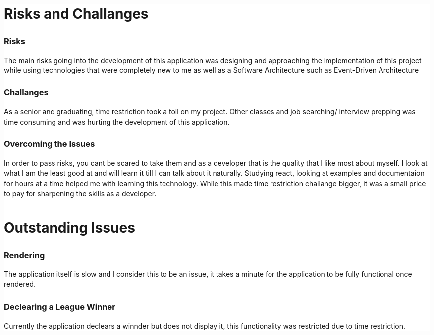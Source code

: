 <h1>Risks and Challanges</h1>
<h3>Risks</h3>
The main risks going into the development of this application was designing and approaching the implementation of this project while using technologies that were completely new to me as well as a Software Architecture such as Event-Driven Architecture
<h3>Challanges</h3>
As a senior and graduating, time restriction took a toll on my project. Other classes and job searching/ interview prepping was time consuming and was hurting the development of this application.
<h3>Overcoming the Issues</h3>
In order to pass risks, you cant be scared to take them and as a developer that is the quality that I like most about myself. I look at what I am the least good at and will learn it till I can talk about it naturally. Studying react, looking at examples and documentaion for hours at a time helped me with learning this technology. While this made time restriction challange bigger, it was a small price to pay for sharpening the skills as a developer.
<h1>Outstanding Issues</h1>
<h3>Rendering</h3>
The application itself is slow and I consider this to be an issue, it takes a minute for the application to be fully functional once rendered. 
<h3>Declearing a League Winner</h3>
Currently the application declears a winnder but does not display it, this functionality was restricted due to time restriction. 
